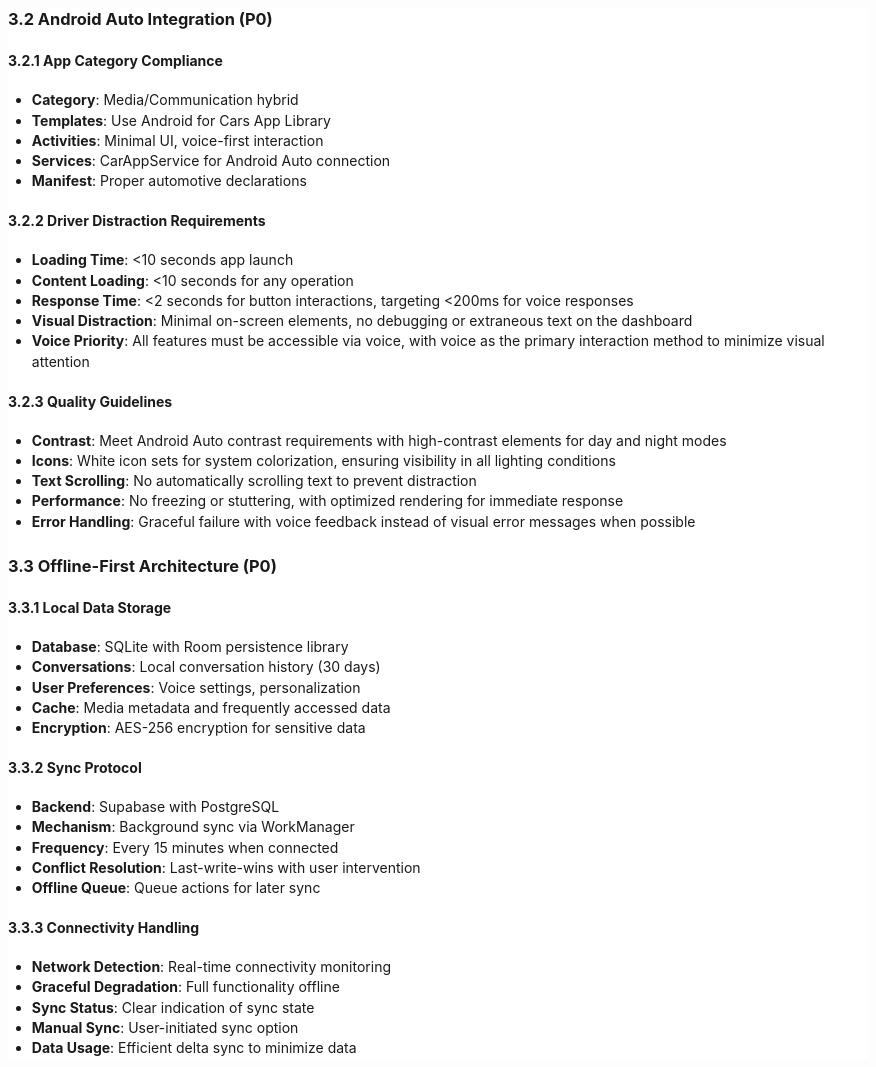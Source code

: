 ### 3.2 Android Auto Integration (P0)

#### 3.2.1 App Category Compliance

- **Category**: Media/Communication hybrid
- **Templates**: Use Android for Cars App Library
- **Activities**: Minimal UI, voice-first interaction
- **Services**: CarAppService for Android Auto connection
- **Manifest**: Proper automotive declarations

#### 3.2.2 Driver Distraction Requirements

- **Loading Time**: <10 seconds app launch
- **Content Loading**: <10 seconds for any operation
- **Response Time**: <2 seconds for button interactions, targeting <200ms for voice responses
- **Visual Distraction**: Minimal on-screen elements, no debugging or extraneous text on the dashboard
- **Voice Priority**: All features must be accessible via voice, with voice as the primary interaction method to minimize visual attention

#### 3.2.3 Quality Guidelines

- **Contrast**: Meet Android Auto contrast requirements with high-contrast elements for day and night modes
- **Icons**: White icon sets for system colorization, ensuring visibility in all lighting conditions
- **Text Scrolling**: No automatically scrolling text to prevent distraction
- **Performance**: No freezing or stuttering, with optimized rendering for immediate response
- **Error Handling**: Graceful failure with voice feedback instead of visual error messages when possible

### 3.3 Offline-First Architecture (P0)

#### 3.3.1 Local Data Storage

- **Database**: SQLite with Room persistence library
- **Conversations**: Local conversation history (30 days)
- **User Preferences**: Voice settings, personalization
- **Cache**: Media metadata and frequently accessed data
- **Encryption**: AES-256 encryption for sensitive data

#### 3.3.2 Sync Protocol

- **Backend**: Supabase with PostgreSQL
- **Mechanism**: Background sync via WorkManager
- **Frequency**: Every 15 minutes when connected
- **Conflict Resolution**: Last-write-wins with user intervention
- **Offline Queue**: Queue actions for later sync

#### 3.3.3 Connectivity Handling

- **Network Detection**: Real-time connectivity monitoring
- **Graceful Degradation**: Full functionality offline
- **Sync Status**: Clear indication of sync state
- **Manual Sync**: User-initiated sync option
- **Data Usage**: Efficient delta sync to minimize data
